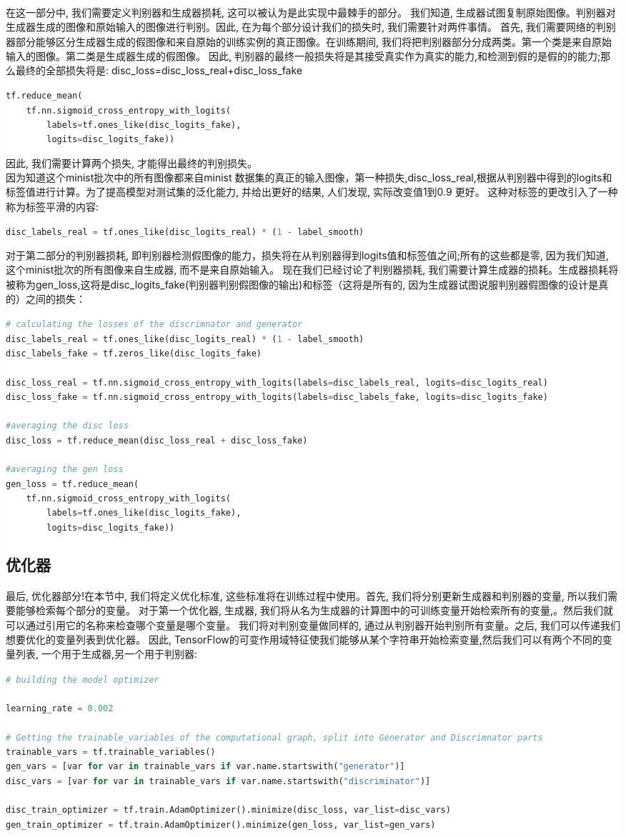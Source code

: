 在这一部分中, 我们需要定义判别器和生成器损耗, 这可以被认为是此实现中最棘手的部分。
我们知道, 生成器试图复制原始图像。判别器对生成器生成的图像和原始输入的图像进行判别。因此, 在为每个部分设计我们的损失时, 我们需要针对两件事情。
首先, 我们需要网络的判别器部分能够区分生成器生成的假图像和来自原始的训练实例的真正图像。在训练期间, 我们将把判别器部分分成两类。第一个类是来自原始输入的图像。第二类是生成器生成的假图像。
因此, 判别器的最终一般损失将是其接受真实作为真实的能力,和检测到假的是假的的能力;那么最终的全部损失将是:
disc_loss=disc_loss_real+disc_loss_fake

```python
tf.reduce_mean(
    tf.nn.sigmoid_cross_entropy_with_logits(
        labels=tf.ones_like(disc_logits_fake),
        logits=disc_logits_fake))
```

因此, 我们需要计算两个损失, 才能得出最终的判别损失。        
因为知道这个minist批次中的所有图像都来自minist 数据集的真正的输入图像，第一种损失,disc_loss_real,根据从判别器中得到的logits和标签值进行计算。为了提高模型对测试集的泛化能力, 并给出更好的结果, 人们发现, 实际改变值1到0.9 更好。
这种对标签的更改引入了一种称为标签平滑的内容: 

```python
disc_labels_real = tf.ones_like(disc_logits_real) * (1 - label_smooth)
```

对于第二部分的判别器损耗, 即判别器检测假图像的能力，损失将在从判别器得到logits值和标签值之间;所有的这些都是零, 因为我们知道, 这个minist批次的所有图像来自生成器, 而不是来自原始输入。
现在我们已经讨论了判别器损耗, 我们需要计算生成器的损耗。生成器损耗将被称为gen_loss,这将是disc_logits_fake(判别器判别假图像的输出)和标签（这将是所有的, 因为生成器试图说服判别器假图像的设计是真的）之间的损失：

```python
# calculating the losses of the discrimnator and generator
disc_labels_real = tf.ones_like(disc_logits_real) * (1 - label_smooth)
disc_labels_fake = tf.zeros_like(disc_logits_fake)

disc_loss_real = tf.nn.sigmoid_cross_entropy_with_logits(labels=disc_labels_real, logits=disc_logits_real)
disc_loss_fake = tf.nn.sigmoid_cross_entropy_with_logits(labels=disc_labels_fake, logits=disc_logits_fake)

#averaging the disc loss
disc_loss = tf.reduce_mean(disc_loss_real + disc_loss_fake)

#averaging the gen loss
gen_loss = tf.reduce_mean(
    tf.nn.sigmoid_cross_entropy_with_logits(
        labels=tf.ones_like(disc_logits_fake),
        logits=disc_logits_fake))
```

## 优化器

最后, 优化器部分!在本节中, 我们将定义优化标准, 这些标准将在训练过程中使用。首先, 我们将分别更新生成器和判别器的变量, 所以我们需要能够检索每个部分的变量。
对于第一个优化器, 生成器, 我们将从名为生成器的计算图中的可训练变量开始检索所有的变量,。然后我们就可以通过引用它的名称来检查哪个变量是哪个变量。
我们将对判别变量做同样的, 通过从判别器开始判别所有变量。之后, 我们可以传递我们想要优化的变量列表到优化器。
因此, TensorFlow的可变作用域特征使我们能够从某个字符串开始检索变量,然后我们可以有两个不同的变量列表, 一个用于生成器,另一个用于判别器:

```python
# building the model optimizer

learning_rate = 0.002

# Getting the trainable_variables of the computational graph, split into Generator and Discrimnator parts
trainable_vars = tf.trainable_variables()
gen_vars = [var for var in trainable_vars if var.name.startswith("generator")]
disc_vars = [var for var in trainable_vars if var.name.startswith("discriminator")]

disc_train_optimizer = tf.train.AdamOptimizer().minimize(disc_loss, var_list=disc_vars)
gen_train_optimizer = tf.train.AdamOptimizer().minimize(gen_loss, var_list=gen_vars)
```